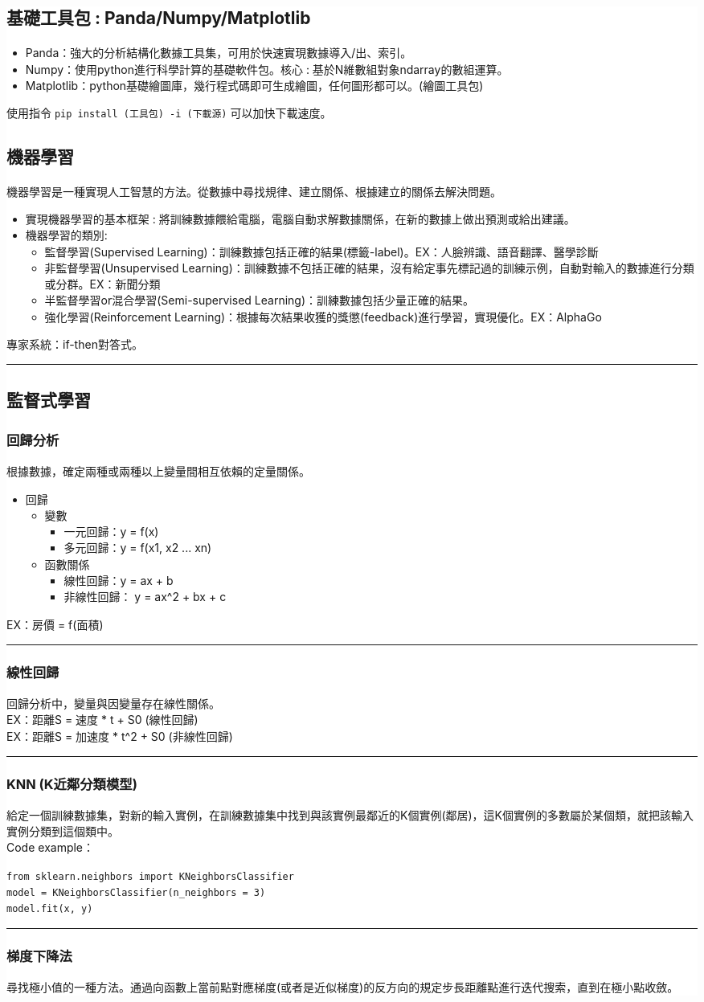 ## 基礎工具包 : Panda/Numpy/Matplotlib
* Panda：強大的分析結構化數據工具集，可用於快速實現數據導入/出、索引。   
* Numpy：使用python進行科學計算的基礎軟件包。核心 : 基於N維數組對象ndarray的數組運算。   
* Matplotlib：python基礎繪圖庫，幾行程式碼即可生成繪圖，任何圖形都可以。(繪圖工具包)   

使用指令 `pip install (工具包) -i (下載源)` 可以加快下載速度。   
## 機器學習
機器學習是一種實現人工智慧的方法。從數據中尋找規律、建立關係、根據建立的關係去解決問題。   
* 實現機器學習的基本框架 : 將訓練數據餵給電腦，電腦自動求解數據關係，在新的數據上做出預測或給出建議。
* 機器學習的類別:
  * 監督學習(Supervised Learning)：訓練數據包括正確的結果(標籤-label)。EX：人臉辨識、語音翻譯、醫學診斷
  * 非監督學習(Unsupervised Learning)：訓練數據不包括正確的結果，沒有給定事先標記過的訓練示例，自動對輸入的數據進行分類或分群。EX：新聞分類
  * 半監督學習or混合學習(Semi-supervised Learning)：訓練數據包括少量正確的結果。
  * 強化學習(Reinforcement Learning)：根據每次結果收獲的獎懲(feedback)進行學習，實現優化。EX：AlphaGo

專家系統：if-then對答式。   

---
## 監督式學習
### 回歸分析
根據數據，確定兩種或兩種以上變量間相互依賴的定量關係。   
* 回歸
  * 變數
    * 一元回歸：y = f(x)
    * 多元回歸：y = f(x1, x2 ... xn)
  * 函數關係
    * 線性回歸：y = ax + b
    * 非線性回歸： y = ax^2 + bx + c

EX：房價 = f(面積)   

---
### 線性回歸
回歸分析中，變量與因變量存在線性關係。   
EX：距離S = 速度 * t + S0 (線性回歸)   
EX：距離S = 加速度 * t^2 + S0 (非線性回歸)   

---
### KNN (K近鄰分類模型)
給定一個訓練數據集，對新的輸入實例，在訓練數據集中找到與該實例最鄰近的K個實例(鄰居)，這K個實例的多數屬於某個類，就把該輸入實例分類到這個類中。   
Code example：
```
from sklearn.neighbors import KNeighborsClassifier
model = KNeighborsClassifier(n_neighbors = 3)
model.fit(x, y)
```   

---
### 梯度下降法
尋找極小值的一種方法。通過向函數上當前點對應梯度(或者是近似梯度)的反方向的規定步長距離點進行迭代搜索，直到在極小點收斂。   